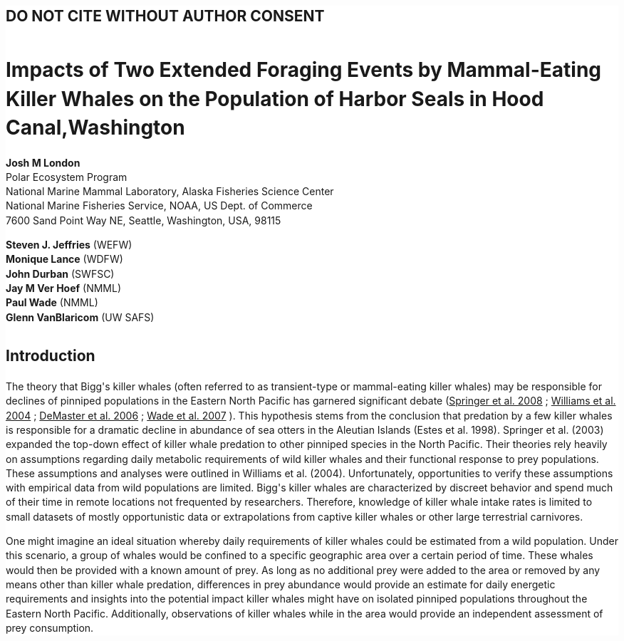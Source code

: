 ## DO NOT CITE WITHOUT AUTHOR CONSENT ##
# Impacts of Two Extended Foraging Events by Mammal-Eating Killer Whales on the Population of Harbor Seals in Hood Canal,Washington

**Josh M London**  
Polar Ecosystem Program  
National Marine Mammal Laboratory, Alaska Fisheries Science Center  
National Marine Fisheries Service, NOAA, US Dept. of Commerce  
7600 Sand Point Way NE, Seattle, Washington, USA, 98115

**Steven J. Jeffries** (WEFW)  
**Monique Lance** (WDFW)  
**John Durban** (SWFSC)  
**Jay M Ver Hoef** (NMML)  
**Paul Wade** (NMML)  
**Glenn VanBlaricom** (UW SAFS)  










## Introduction

The theory that Bigg's killer whales (often referred to as transient-type or mammal-eating killer whales) may be responsible for declines of pinniped populations in the Eastern North Pacific has garnered significant debate (<a href="http://dx.doi.org/DOI 10.1111/j.1748-7692.2008.00185.x">Springer et al. 2008</a> ; <a href="<Go to ISI>://000226297500018">Williams et al. 2004</a> ; <a href="http://dx.doi.org/DOI 10.1016/j.pocean.2006.02.007">DeMaster et al. 2006</a> ; <a href="http://dx.doi.org/DOI 10.1111/j.1748-7692.2006.00093.x">Wade et al. 2007</a>  ). This hypothesis stems from the conclusion that predation by a few killer whales is responsible for a dramatic decline in abundance of sea otters in the Aleutian Islands (Estes et al. 1998). Springer et al. (2003) expanded the top-down effect of killer whale predation to other pinniped species in the North Pacific. Their theories rely heavily on assumptions regarding daily metabolic requirements of wild killer whales and their functional response to prey populations. These assumptions and analyses were outlined in Williams et al. (2004). Unfortunately, opportunities to verify these assumptions with empirical data from wild populations are limited. Bigg's killer whales are characterized by discreet behavior and spend much of their time in remote locations not frequented by researchers. Therefore, knowledge of killer whale intake rates is limited to small datasets of mostly opportunistic data or extrapolations from captive killer whales or other large terrestrial carnivores.

One might imagine an ideal situation whereby daily requirements of killer whales could be estimated from a wild population. Under this scenario, a group of whales would be confined to a specific geographic area over a certain period of time. These whales would then be provided with a known amount of prey. As long as no additional prey were added to the area or removed by any means other than killer whale predation, differences in prey abundance would provide an estimate for daily energetic requirements and insights into the potential impact killer whales might have on isolated pinniped populations throughout the Eastern North Pacific. Additionally, observations of killer whales while in the area would provide an independent assessment of prey consumption.
